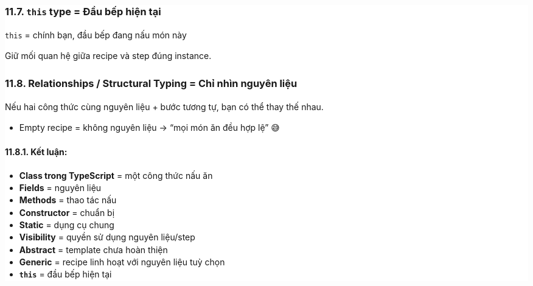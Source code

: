 ### 11.7. `this` type = Đầu bếp hiện tại
`this` = chính bạn, đầu bếp đang nấu món này

Giữ mối quan hệ giữa recipe và step đúng instance.

### 11.8. Relationships / Structural Typing = Chỉ nhìn nguyên liệu
Nếu hai công thức cùng nguyên liệu + bước tương tự, bạn có thể thay thế nhau.

*   Empty recipe = không nguyên liệu → “mọi món ăn đều hợp lệ” 😅

#### 11.8.1. Kết luận:
*   **Class trong TypeScript** = một công thức nấu ăn
*   **Fields** = nguyên liệu
*   **Methods** = thao tác nấu
*   **Constructor** = chuẩn bị
*   **Static** = dụng cụ chung
*   **Visibility** = quyền sử dụng nguyên liệu/step
*   **Abstract** = template chưa hoàn thiện
*   **Generic** = recipe linh hoạt với nguyên liệu tuỳ chọn
*   **`this`** = đầu bếp hiện tại
